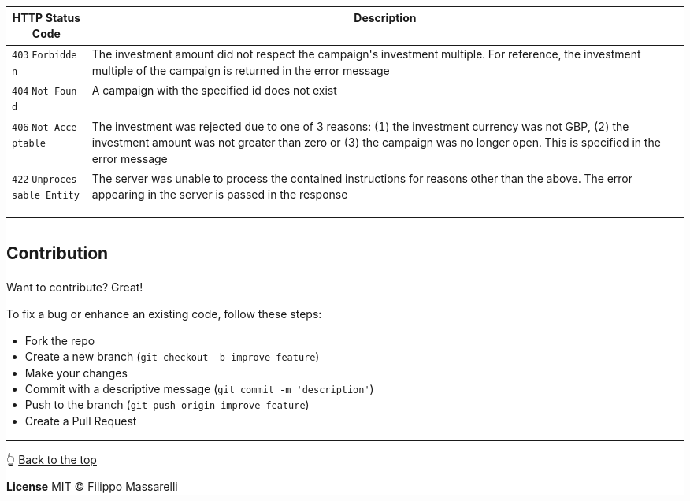 | HTTP Status Code             | Description                                                                                                                                                                                                                      |
| ---------------------------- | -------------------------------------------------------------------------------------------------------------------------------------------------------------------------------------------------------------------------------- |
| `403` `Forbidden`            | The investment amount did not respect the campaign's investment multiple. For reference, the investment multiple of the campaign is returned in the error message                                                                |
| `404` `Not Found`            | A campaign with the specified id does not exist                                                                                                                                                                                  |
| `406` `Not Acceptable`       | The investment was rejected due to one of 3 reasons: (1) the investment currency was not GBP, (2) the investment amount was not greater than zero or (3) the campaign was no longer open. This is specified in the error message |
| `422` `Unprocessable Entity` | The server was unable to process the contained instructions for reasons other than the above. The error appearing in the server is passed in the response                                                                        |

---

## Contribution

Want to contribute? Great!

To fix a bug or enhance an existing code, follow these steps:

- Fork the repo
- Create a new branch (`git checkout -b improve-feature`)
- Make your changes
- Commit with a descriptive message (`git commit -m 'description'`)
- Push to the branch (`git push origin improve-feature`)
- Create a Pull Request

---

:point_up_2: [Back to the top](#mini-seedrs-is-on-docker-)

**License**
MIT © [Filippo Massarelli](https://github.com/filippomassarelli)
